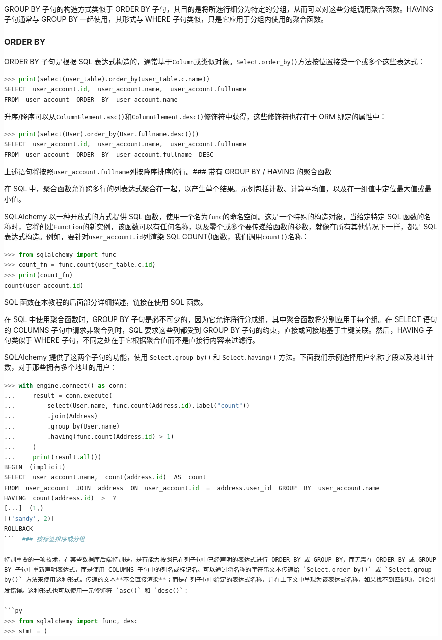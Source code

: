 GROUP BY 子句的构造方式类似于 ORDER BY 子句，其目的是将所选行细分为特定的分组，从而可以对这些分组调用聚合函数。HAVING 子句通常与 GROUP BY 一起使用，其形式与 WHERE 子句类似，只是它应用于分组内使用的聚合函数。

### ORDER BY

ORDER BY 子句是根据 SQL 表达式构造的，通常基于`Column`或类似对象。`Select.order_by()`方法按位置接受一个或多个这些表达式：

```py
>>> print(select(user_table).order_by(user_table.c.name))
SELECT  user_account.id,  user_account.name,  user_account.fullname
FROM  user_account  ORDER  BY  user_account.name 
```

升序/降序可以从`ColumnElement.asc()`和`ColumnElement.desc()`修饰符中获得，这些修饰符也存在于 ORM 绑定的属性中：

```py
>>> print(select(User).order_by(User.fullname.desc()))
SELECT  user_account.id,  user_account.name,  user_account.fullname
FROM  user_account  ORDER  BY  user_account.fullname  DESC 
```

上述语句将按照`user_account.fullname`列按降序排序的行。### 带有 GROUP BY / HAVING 的聚合函数

在 SQL 中，聚合函数允许跨多行的列表达式聚合在一起，以产生单个结果。示例包括计数、计算平均值，以及在一组值中定位最大值或最小值。

SQLAlchemy 以一种开放式的方式提供 SQL 函数，使用一个名为`func`的命名空间。这是一个特殊的构造对象，当给定特定 SQL 函数的名称时，它将创建`Function`的新实例，该函数可以有任何名称，以及零个或多个要传递给函数的参数，就像在所有其他情况下一样，都是 SQL 表达式构造。例如，要针对`user_account.id`列渲染 SQL COUNT()函数，我们调用`count()`名称：

```py
>>> from sqlalchemy import func
>>> count_fn = func.count(user_table.c.id)
>>> print(count_fn)
count(user_account.id) 
```

SQL 函数在本教程的后面部分详细描述，链接在使用 SQL 函数。

在 SQL 中使用聚合函数时，GROUP BY 子句是必不可少的，因为它允许将行分成组，其中聚合函数将分别应用于每个组。在 SELECT 语句的 COLUMNS 子句中请求非聚合列时，SQL 要求这些列都受到 GROUP BY 子句的约束，直接或间接地基于主键关联。然后，HAVING 子句类似于 WHERE 子句，不同之处在于它根据聚合值而不是直接行内容来过滤行。

SQLAlchemy 提供了这两个子句的功能，使用 `Select.group_by()` 和 `Select.having()` 方法。下面我们示例选择用户名称字段以及地址计数，对于那些拥有多个地址的用户：

```py
>>> with engine.connect() as conn:
...     result = conn.execute(
...         select(User.name, func.count(Address.id).label("count"))
...         .join(Address)
...         .group_by(User.name)
...         .having(func.count(Address.id) > 1)
...     )
...     print(result.all())
BEGIN  (implicit)
SELECT  user_account.name,  count(address.id)  AS  count
FROM  user_account  JOIN  address  ON  user_account.id  =  address.user_id  GROUP  BY  user_account.name
HAVING  count(address.id)  >  ?
[...]  (1,)
[('sandy', 2)]
ROLLBACK 
```  ### 按标签排序或分组

特别重要的一项技术，在某些数据库后端特别是，是有能力按照已在列子句中已经声明的表达式进行 ORDER BY 或 GROUP BY，而无需在 ORDER BY 或 GROUP BY 子句中重新声明表达式，而是使用 COLUMNS 子句中的列名或标记名。可以通过将名称的字符串文本传递给 `Select.order_by()` 或 `Select.group_by()` 方法来使用这种形式。传递的文本**不会直接渲染**；而是在列子句中给定的表达式名称，并在上下文中呈现为该表达式名称，如果找不到匹配项，则会引发错误。这种形式也可以使用一元修饰符 `asc()` 和 `desc()`：

```py
>>> from sqlalchemy import func, desc
>>> stmt = (
```